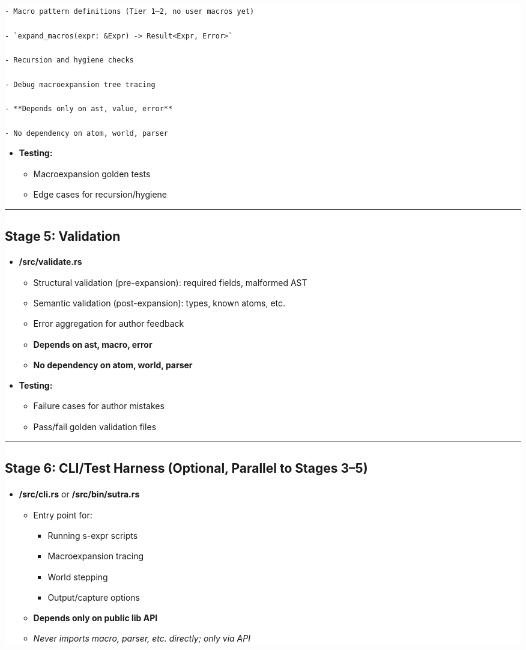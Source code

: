    - Macro pattern definitions (Tier 1–2, no user macros yet)
        
    - `expand_macros(expr: &Expr) -> Result<Expr, Error>`
        
    - Recursion and hygiene checks
        
    - Debug macroexpansion tree tracing
        
    - **Depends only on ast, value, error**
        
    - No dependency on atom, world, parser
        
- **Testing:**
    
    - Macroexpansion golden tests
        
    - Edge cases for recursion/hygiene
        

---

## **Stage 5: Validation**

- **/src/validate.rs**
    
    - Structural validation (pre-expansion): required fields, malformed AST
        
    - Semantic validation (post-expansion): types, known atoms, etc.
        
    - Error aggregation for author feedback
        
    - **Depends on ast, macro, error**
        
    - **No dependency on atom, world, parser**
        
- **Testing:**
    
    - Failure cases for author mistakes
        
    - Pass/fail golden validation files
        

---

## **Stage 6: CLI/Test Harness (Optional, Parallel to Stages 3–5)**

- **/src/cli.rs** or **/src/bin/sutra.rs**
    
    - Entry point for:
        
        - Running s-expr scripts
            
        - Macroexpansion tracing
            
        - World stepping
            
        - Output/capture options
            
    - **Depends only on public lib API**
        
    - _Never imports macro, parser, etc. directly; only via API_
        